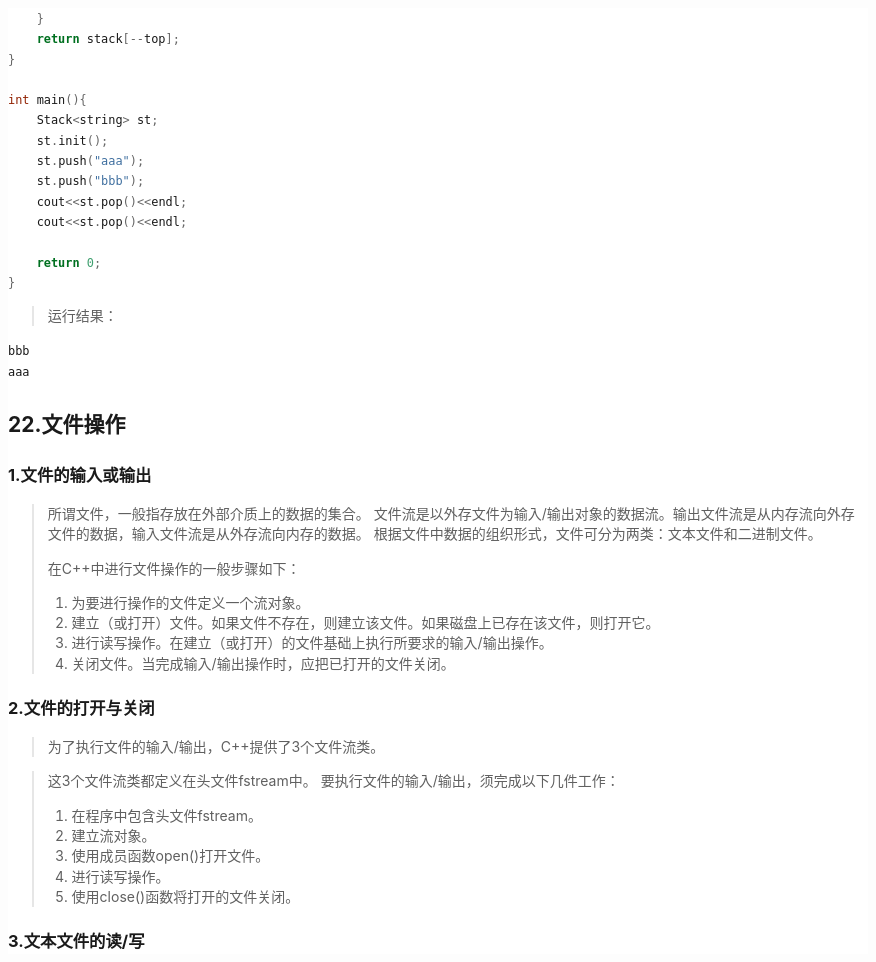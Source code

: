 ```cpp
    }
    return stack[--top];
}

int main(){
    Stack<string> st;
    st.init();
    st.push("aaa");
    st.push("bbb");
    cout<<st.pop()<<endl;
    cout<<st.pop()<<endl;

    return 0;
}

```

> 运行结果：

```cpp
bbb
aaa
```

## 22.文件操作

### 1.文件的输入或输出

> 所谓文件，一般指存放在外部介质上的数据的集合。
> 文件流是以外存文件为输入/输出对象的数据流。输出文件流是从内存流向外存文件的数据，输入文件流是从外存流向内存的数据。
> 根据文件中数据的组织形式，文件可分为两类：文本文件和二进制文件。
>
> 在C++中进行文件操作的一般步骤如下：
>
> 1. 为要进行操作的文件定义一个流对象。
> 2. 建立（或打开）文件。如果文件不存在，则建立该文件。如果磁盘上已存在该文件，则打开它。
> 3. 进行读写操作。在建立（或打开）的文件基础上执行所要求的输入/输出操作。
> 4. 关闭文件。当完成输入/输出操作时，应把已打开的文件关闭。

### 2.文件的打开与关闭

> 为了执行文件的输入/输出，C++提供了3个文件流类。


> 这3个文件流类都定义在头文件fstream中。 要执行文件的输入/输出，须完成以下几件工作：
>
> 1. 在程序中包含头文件fstream。
> 2. 建立流对象。
> 3. 使用成员函数open()打开文件。
> 4. 进行读写操作。
> 5. 使用close()函数将打开的文件关闭。

### 3.文本文件的读/写
